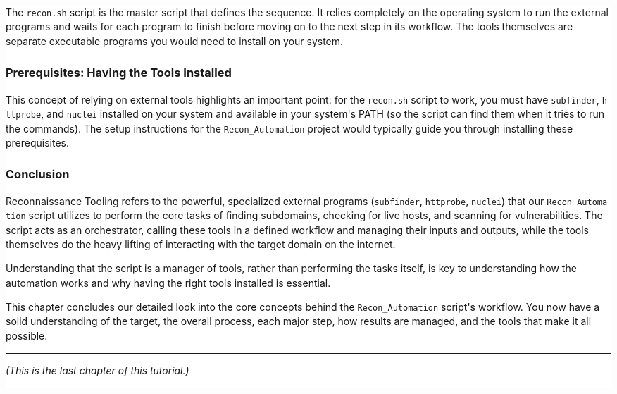 The `recon.sh` script is the master script that defines the sequence. It relies completely on the operating system to run the external programs and waits for each program to finish before moving on to the next step in its workflow. The tools themselves are separate executable programs you would need to install on your system.

### Prerequisites: Having the Tools Installed

This concept of relying on external tools highlights an important point: for the `recon.sh` script to work, you must have `subfinder`, `httprobe`, and `nuclei` installed on your system and available in your system's PATH (so the script can find them when it tries to run the commands). The setup instructions for the `Recon_Automation` project would typically guide you through installing these prerequisites.

### Conclusion

Reconnaissance Tooling refers to the powerful, specialized external programs (`subfinder`, `httprobe`, `nuclei`) that our `Recon_Automation` script utilizes to perform the core tasks of finding subdomains, checking for live hosts, and scanning for vulnerabilities. The script acts as an orchestrator, calling these tools in a defined workflow and managing their inputs and outputs, while the tools themselves do the heavy lifting of interacting with the target domain on the internet.

Understanding that the script is a manager of tools, rather than performing the tasks itself, is key to understanding how the automation works and why having the right tools installed is essential.

This chapter concludes our detailed look into the core concepts behind the `Recon_Automation` script's workflow. You now have a solid understanding of the target, the overall process, each major step, how results are managed, and the tools that make it all possible.

---
*(This is the last chapter of this tutorial.)*

---
